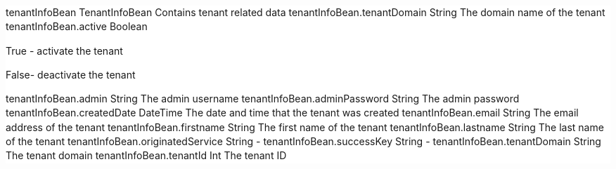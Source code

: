 <td>tenantInfoBean</td>
<td>TenantInfoBean</td>
<td>Contains tenant related data</td>
</tr>
<tr class="even">
<td>tenantInfoBean.tenantDomain</td>
<td>String</td>
<td>The domain name of the tenant</td>
</tr>
<tr class="odd">
<td>tenantInfoBean.active</td>
<td>Boolean</td>
<td><p>True - activate the tenant</p>
<p>False- deactivate the tenant</p></td>
</tr>
<tr class="even">
<td>tenantInfoBean.admin</td>
<td>String</td>
<td>The admin username</td>
</tr>
<tr class="odd">
<td>tenantInfoBean.adminPassword</td>
<td>String</td>
<td>The admin password</td>
</tr>
<tr class="even">
<td>tenantInfoBean.createdDate</td>
<td>DateTime</td>
<td>The date and time that the tenant was created</td>
</tr>
<tr class="odd">
<td>tenantInfoBean.email</td>
<td>String</td>
<td>The email address of the tenant</td>
</tr>
<tr class="even">
<td>tenantInfoBean.firstname</td>
<td>String</td>
<td>The first name of the tenant</td>
</tr>
<tr class="odd">
<td>tenantInfoBean.lastname</td>
<td>String</td>
<td>The last name of the tenant</td>
</tr>
<tr class="even">
<td>tenantInfoBean.originatedService</td>
<td>String</td>
<td>-</td>
</tr>
<tr class="odd">
<td>tenantInfoBean.successKey</td>
<td>String</td>
<td>-</td>
</tr>
<tr class="even">
<td>tenantInfoBean.tenantDomain</td>
<td>String</td>
<td>The tenant domain</td>
</tr>
<tr class="odd">
<td>tenantInfoBean.tenantId</td>
<td>Int</td>
<td>The tenant ID</td>